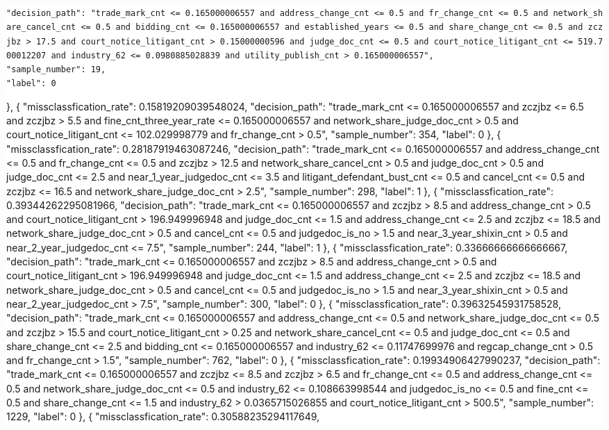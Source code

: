     "decision_path": "trade_mark_cnt <= 0.165000006557 and address_change_cnt <= 0.5 and fr_change_cnt <= 0.5 and network_share_cancel_cnt <= 0.5 and bidding_cnt <= 0.165000006557 and established_years <= 0.5 and share_change_cnt <= 0.5 and zczjbz > 17.5 and court_notice_litigant_cnt > 0.15000000596 and judge_doc_cnt <= 0.5 and court_notice_litigant_cnt <= 519.700012207 and industry_62 <= 0.0980885028839 and utility_publish_cnt > 0.165000006557",
    "sample_number": 19,
    "label": 0
  },
  {
    "missclassfication_rate": 0.15819209039548024,
    "decision_path": "trade_mark_cnt <= 0.165000006557 and zczjbz <= 6.5 and zczjbz > 5.5 and fine_cnt_three_year_rate <= 0.165000006557 and network_share_judge_doc_cnt > 0.5 and court_notice_litigant_cnt <= 102.029998779 and fr_change_cnt > 0.5",
    "sample_number": 354,
    "label": 0
  },
  {
    "missclassfication_rate": 0.28187919463087246,
    "decision_path": "trade_mark_cnt <= 0.165000006557 and address_change_cnt <= 0.5 and fr_change_cnt <= 0.5 and zczjbz > 12.5 and network_share_cancel_cnt > 0.5 and judge_doc_cnt > 0.5 and judge_doc_cnt <= 2.5 and near_1_year_judgedoc_cnt <= 3.5 and litigant_defendant_bust_cnt <= 0.5 and cancel_cnt <= 0.5 and zczjbz <= 16.5 and network_share_judge_doc_cnt > 2.5",
    "sample_number": 298,
    "label": 1
  },
  {
    "missclassfication_rate": 0.39344262295081966,
    "decision_path": "trade_mark_cnt <= 0.165000006557 and zczjbz > 8.5 and address_change_cnt > 0.5 and court_notice_litigant_cnt > 196.949996948 and judge_doc_cnt <= 1.5 and address_change_cnt <= 2.5 and zczjbz <= 18.5 and network_share_judge_doc_cnt > 0.5 and cancel_cnt <= 0.5 and judgedoc_is_no > 1.5 and near_3_year_shixin_cnt > 0.5 and near_2_year_judgedoc_cnt <= 7.5",
    "sample_number": 244,
    "label": 1
  },
  {
    "missclassfication_rate": 0.33666666666666667,
    "decision_path": "trade_mark_cnt <= 0.165000006557 and zczjbz > 8.5 and address_change_cnt > 0.5 and court_notice_litigant_cnt > 196.949996948 and judge_doc_cnt <= 1.5 and address_change_cnt <= 2.5 and zczjbz <= 18.5 and network_share_judge_doc_cnt > 0.5 and cancel_cnt <= 0.5 and judgedoc_is_no > 1.5 and near_3_year_shixin_cnt > 0.5 and near_2_year_judgedoc_cnt > 7.5",
    "sample_number": 300,
    "label": 0
  },
  {
    "missclassfication_rate": 0.39632545931758528,
    "decision_path": "trade_mark_cnt <= 0.165000006557 and address_change_cnt <= 0.5 and network_share_judge_doc_cnt <= 0.5 and zczjbz > 15.5 and court_notice_litigant_cnt > 0.25 and network_share_cancel_cnt <= 0.5 and judge_doc_cnt <= 0.5 and share_change_cnt <= 2.5 and bidding_cnt <= 0.165000006557 and industry_62 <= 0.11747699976 and regcap_change_cnt > 0.5 and fr_change_cnt > 1.5",
    "sample_number": 762,
    "label": 0
  },
  {
    "missclassfication_rate": 0.19934906427990237,
    "decision_path": "trade_mark_cnt <= 0.165000006557 and zczjbz <= 8.5 and zczjbz > 6.5 and fr_change_cnt <= 0.5 and address_change_cnt <= 0.5 and network_share_judge_doc_cnt <= 0.5 and industry_62 <= 0.108663998544 and judgedoc_is_no <= 0.5 and fine_cnt <= 0.5 and share_change_cnt <= 1.5 and industry_62 > 0.0365715026855 and court_notice_litigant_cnt > 500.5",
    "sample_number": 1229,
    "label": 0
  },
  {
    "missclassfication_rate": 0.30588235294117649,